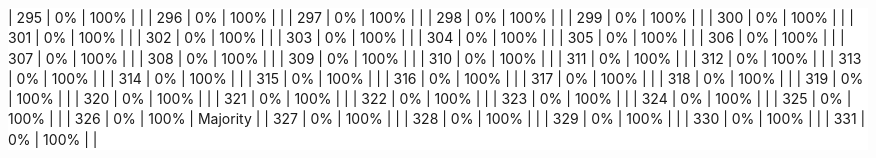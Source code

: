 | 295 | 0% | 100% |  |
| 296 | 0% | 100% |  |
| 297 | 0% | 100% |  |
| 298 | 0% | 100% |  |
| 299 | 0% | 100% |  |
| 300 | 0% | 100% |  |
| 301 | 0% | 100% |  |
| 302 | 0% | 100% |  |
| 303 | 0% | 100% |  |
| 304 | 0% | 100% |  |
| 305 | 0% | 100% |  |
| 306 | 0% | 100% |  |
| 307 | 0% | 100% |  |
| 308 | 0% | 100% |  |
| 309 | 0% | 100% |  |
| 310 | 0% | 100% |  |
| 311 | 0% | 100% |  |
| 312 | 0% | 100% |  |
| 313 | 0% | 100% |  |
| 314 | 0% | 100% |  |
| 315 | 0% | 100% |  |
| 316 | 0% | 100% |  |
| 317 | 0% | 100% |  |
| 318 | 0% | 100% |  |
| 319 | 0% | 100% |  |
| 320 | 0% | 100% |  |
| 321 | 0% | 100% |  |
| 322 | 0% | 100% |  |
| 323 | 0% | 100% |  |
| 324 | 0% | 100% |  |
| 325 | 0% | 100% |  |
| 326 | 0% | 100% | Majority |
| 327 | 0% | 100% |  |
| 328 | 0% | 100% |  |
| 329 | 0% | 100% |  |
| 330 | 0% | 100% |  |
| 331 | 0% | 100% |  |